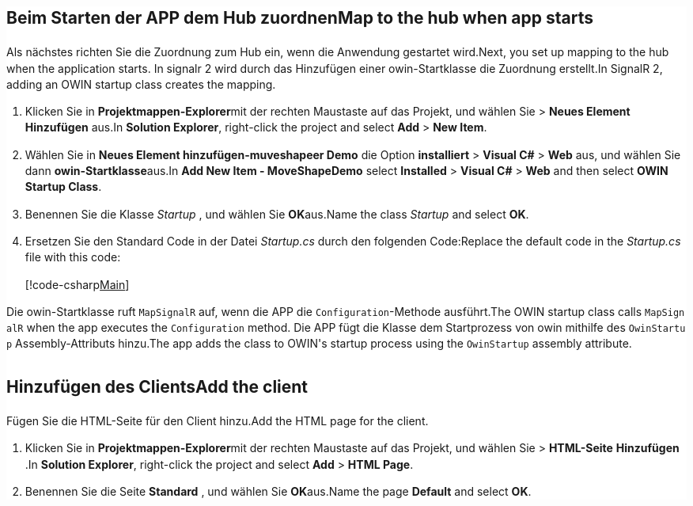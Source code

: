 ## <a name="map-to-the-hub-when-app-starts"></a><span data-ttu-id="e7b1f-157">Beim Starten der APP dem Hub zuordnen</span><span class="sxs-lookup"><span data-stu-id="e7b1f-157">Map to the hub when app starts</span></span>

<span data-ttu-id="e7b1f-158">Als nächstes richten Sie die Zuordnung zum Hub ein, wenn die Anwendung gestartet wird.</span><span class="sxs-lookup"><span data-stu-id="e7b1f-158">Next, you set up mapping to the hub when the application starts.</span></span> <span data-ttu-id="e7b1f-159">In signalr 2 wird durch das Hinzufügen einer owin-Startklasse die Zuordnung erstellt.</span><span class="sxs-lookup"><span data-stu-id="e7b1f-159">In SignalR 2, adding an OWIN startup class creates the mapping.</span></span>

1. <span data-ttu-id="e7b1f-160">Klicken Sie in **Projektmappen-Explorer**mit der rechten Maustaste auf das Projekt, und wählen Sie > **Neues Element** **Hinzufügen** aus.</span><span class="sxs-lookup"><span data-stu-id="e7b1f-160">In **Solution Explorer**, right-click the project and select **Add** > **New Item**.</span></span>

1. <span data-ttu-id="e7b1f-161">Wählen Sie in **Neues Element hinzufügen-muveshapeer Demo** die Option **installiert** > **Visual C#**  > **Web** aus, und wählen Sie dann **owin-Startklasse**aus.</span><span class="sxs-lookup"><span data-stu-id="e7b1f-161">In **Add New Item - MoveShapeDemo** select **Installed** > **Visual C#** > **Web** and then select **OWIN Startup Class**.</span></span>

1. <span data-ttu-id="e7b1f-162">Benennen Sie die Klasse *Startup* , und wählen Sie **OK**aus.</span><span class="sxs-lookup"><span data-stu-id="e7b1f-162">Name the class *Startup* and select **OK**.</span></span>

1. <span data-ttu-id="e7b1f-163">Ersetzen Sie den Standard Code in der Datei *Startup.cs* durch den folgenden Code:</span><span class="sxs-lookup"><span data-stu-id="e7b1f-163">Replace the default code in the *Startup.cs* file with this code:</span></span>

    [!code-csharp[Main](tutorial-high-frequency-realtime-with-signalr/samples/sample2.cs)]

<span data-ttu-id="e7b1f-164">Die owin-Startklasse ruft `MapSignalR` auf, wenn die APP die `Configuration`-Methode ausführt.</span><span class="sxs-lookup"><span data-stu-id="e7b1f-164">The OWIN startup class calls `MapSignalR` when the app executes the `Configuration` method.</span></span> <span data-ttu-id="e7b1f-165">Die APP fügt die Klasse dem Startprozess von owin mithilfe des `OwinStartup` Assembly-Attributs hinzu.</span><span class="sxs-lookup"><span data-stu-id="e7b1f-165">The app adds the class to OWIN's startup process using the `OwinStartup` assembly attribute.</span></span>

## <a name="add-the-client"></a><span data-ttu-id="e7b1f-166">Hinzufügen des Clients</span><span class="sxs-lookup"><span data-stu-id="e7b1f-166">Add the client</span></span>

<span data-ttu-id="e7b1f-167">Fügen Sie die HTML-Seite für den Client hinzu.</span><span class="sxs-lookup"><span data-stu-id="e7b1f-167">Add the HTML page for the client.</span></span>

1. <span data-ttu-id="e7b1f-168">Klicken Sie in **Projektmappen-Explorer**mit der rechten Maustaste auf das Projekt, und wählen Sie > **HTML-Seite** **Hinzufügen** .</span><span class="sxs-lookup"><span data-stu-id="e7b1f-168">In **Solution Explorer**, right-click the project and select **Add** > **HTML Page**.</span></span>

1. <span data-ttu-id="e7b1f-169">Benennen Sie die Seite **Standard** , und wählen Sie **OK**aus.</span><span class="sxs-lookup"><span data-stu-id="e7b1f-169">Name the page **Default** and select **OK**.</span></span>

